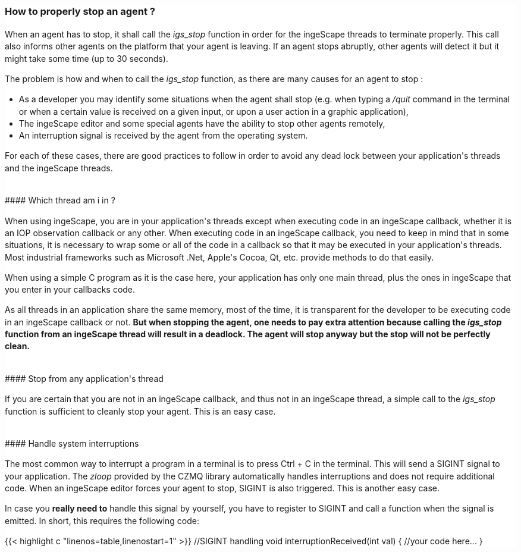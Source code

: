 ### How to properly stop an agent ?

When an agent has to stop, it shall call the *igs_stop* function in order for the ingeScape threads to terminate properly. This call also informs other agents on the platform that your agent is leaving. If an agent stops abruptly, other agents will detect it but it might take some time (up to 30 seconds).

The problem is how and when to call the *igs_stop* function, as there are many causes for an agent to stop :

- As a developer you may identify some situations when the agent shall stop (e.g. when typing a */quit* command in the terminal or when a certain value is received on a given input, or upon a user action in a graphic application),
- The ingeScape editor and some special agents have the ability to stop other agents remotely,
- An interruption signal is received by the agent from the operating system.

For each of these cases, there are good practices to follow in order to avoid any dead lock between your application's threads and the ingeScape threads.

<br>
#### Which thread am i in ?

When using ingeScape, you are in your application's threads except when executing code in an ingeScape callback, whether it is an IOP observation callback or any other. When executing code in an ingeScape callback, you need to keep in mind that in some situations, it is necessary to wrap some or all of the code in a callback so that it may be executed in your application's threads. Most industrial frameworks such as Microsoft .Net, Apple's Cocoa, Qt, etc. provide methods to do that easily.

When using a simple C program as it is the case here, your application has only one main thread, plus the ones in ingeScape that you enter in your callbacks code.

As all threads in an application share the same memory, most of the time, it is transparent for the developer to be executing code in an ingeScape callback or not. **But when stopping the agent, one needs to pay extra attention because calling the *igs_stop* function from an ingeScape thread will result in a deadlock. The agent will stop anyway but the stop will not be perfectly clean.**

<br>
#### Stop from any application's thread

If you are certain that you are not in an ingeScape callback, and thus not in an ingeScape thread, a simple call to the *igs_stop* function is sufficient to cleanly stop your agent. This is an easy case.

<br>
#### Handle system interruptions

The most common way to interrupt a program in a terminal is to press Ctrl + C in the terminal. This will send a SIGINT signal to your application. The *zloop* provided by the CZMQ library automatically handles interruptions and does not require additional code. When an ingeScape editor forces your agent to stop, SIGINT is also triggered. This is another easy case.

In case you **really need to** handle this signal by yourself, you have to register to SIGINT and call a function when the signal is emitted. In short, this requires the following code:

{{< highlight c "linenos=table,linenostart=1" >}}
//SIGINT handling
void interruptionReceived(int val) {
    //your code here...
}
